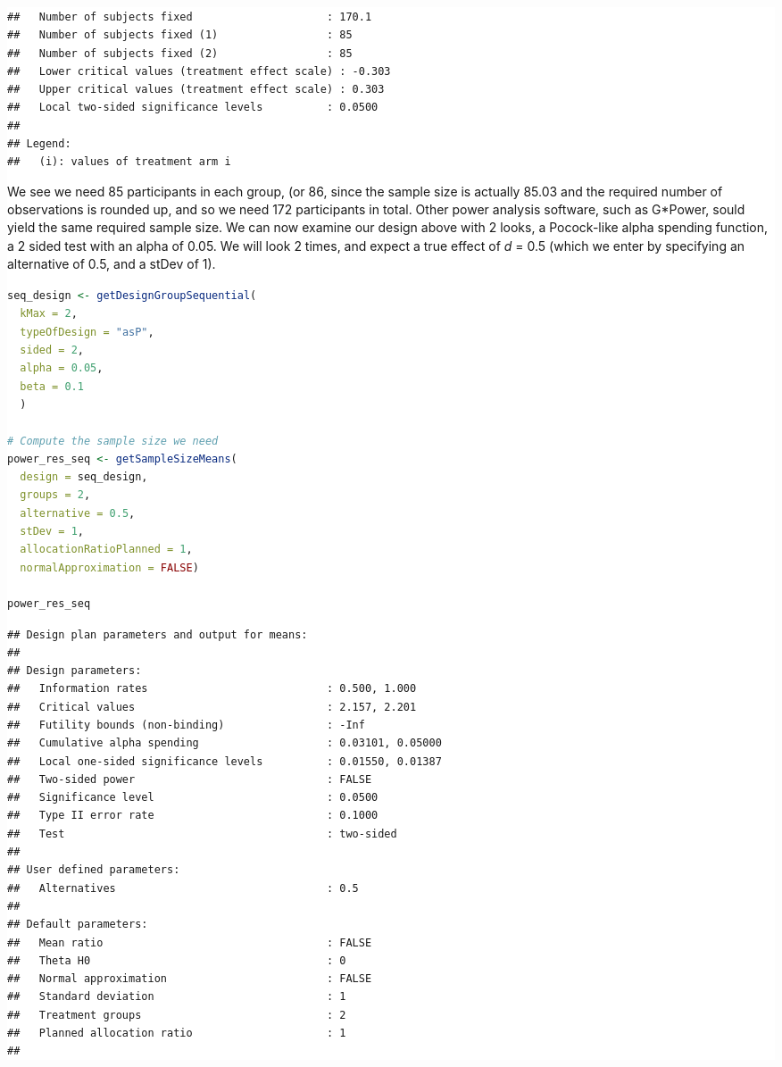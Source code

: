 ```
##   Number of subjects fixed                     : 170.1 
##   Number of subjects fixed (1)                 : 85 
##   Number of subjects fixed (2)                 : 85 
##   Lower critical values (treatment effect scale) : -0.303 
##   Upper critical values (treatment effect scale) : 0.303 
##   Local two-sided significance levels          : 0.0500 
## 
## Legend:
##   (i): values of treatment arm i
```

We see we need 85 participants in each group, (or 86, since the sample size is actually 85.03 and the required number of observations is rounded up, and so we need 172 participants in total. Other power analysis software, such as G\*Power, sould yield the same required sample size. We can now examine our design above with 2 looks, a Pocock-like alpha spending function, a 2 sided test with an alpha of 0.05. We will look 2 times, and expect a true effect of *d* = 0.5 (which we enter by specifying an alternative of 0.5, and a stDev of 1).


```r
seq_design <- getDesignGroupSequential(
  kMax = 2,
  typeOfDesign = "asP",
  sided = 2,
  alpha = 0.05,
  beta = 0.1
  )

# Compute the sample size we need
power_res_seq <- getSampleSizeMeans(
  design = seq_design,
  groups = 2,
  alternative = 0.5, 
  stDev = 1, 
  allocationRatioPlanned = 1,
  normalApproximation = FALSE)

power_res_seq
```

```
## Design plan parameters and output for means:
## 
## Design parameters:
##   Information rates                            : 0.500, 1.000 
##   Critical values                              : 2.157, 2.201 
##   Futility bounds (non-binding)                : -Inf 
##   Cumulative alpha spending                    : 0.03101, 0.05000 
##   Local one-sided significance levels          : 0.01550, 0.01387 
##   Two-sided power                              : FALSE 
##   Significance level                           : 0.0500 
##   Type II error rate                           : 0.1000 
##   Test                                         : two-sided 
## 
## User defined parameters:
##   Alternatives                                 : 0.5 
## 
## Default parameters:
##   Mean ratio                                   : FALSE 
##   Theta H0                                     : 0 
##   Normal approximation                         : FALSE 
##   Standard deviation                           : 1 
##   Treatment groups                             : 2 
##   Planned allocation ratio                     : 1 
## 
```